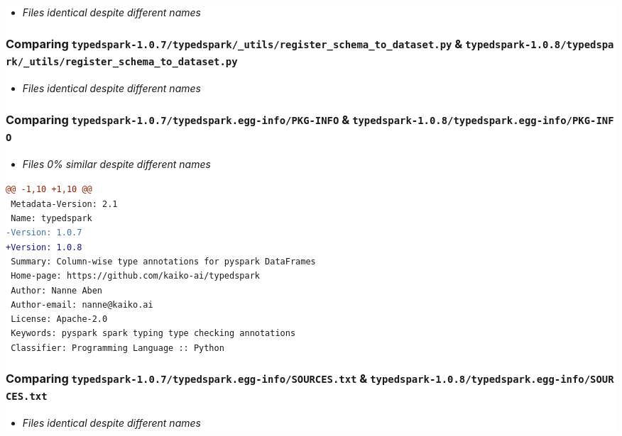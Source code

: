  * *Files identical despite different names*

### Comparing `typedspark-1.0.7/typedspark/_utils/register_schema_to_dataset.py` & `typedspark-1.0.8/typedspark/_utils/register_schema_to_dataset.py`

 * *Files identical despite different names*

### Comparing `typedspark-1.0.7/typedspark.egg-info/PKG-INFO` & `typedspark-1.0.8/typedspark.egg-info/PKG-INFO`

 * *Files 0% similar despite different names*

```diff
@@ -1,10 +1,10 @@
 Metadata-Version: 2.1
 Name: typedspark
-Version: 1.0.7
+Version: 1.0.8
 Summary: Column-wise type annotations for pyspark DataFrames
 Home-page: https://github.com/kaiko-ai/typedspark
 Author: Nanne Aben
 Author-email: nanne@kaiko.ai
 License: Apache-2.0
 Keywords: pyspark spark typing type checking annotations
 Classifier: Programming Language :: Python
```

### Comparing `typedspark-1.0.7/typedspark.egg-info/SOURCES.txt` & `typedspark-1.0.8/typedspark.egg-info/SOURCES.txt`

 * *Files identical despite different names*

